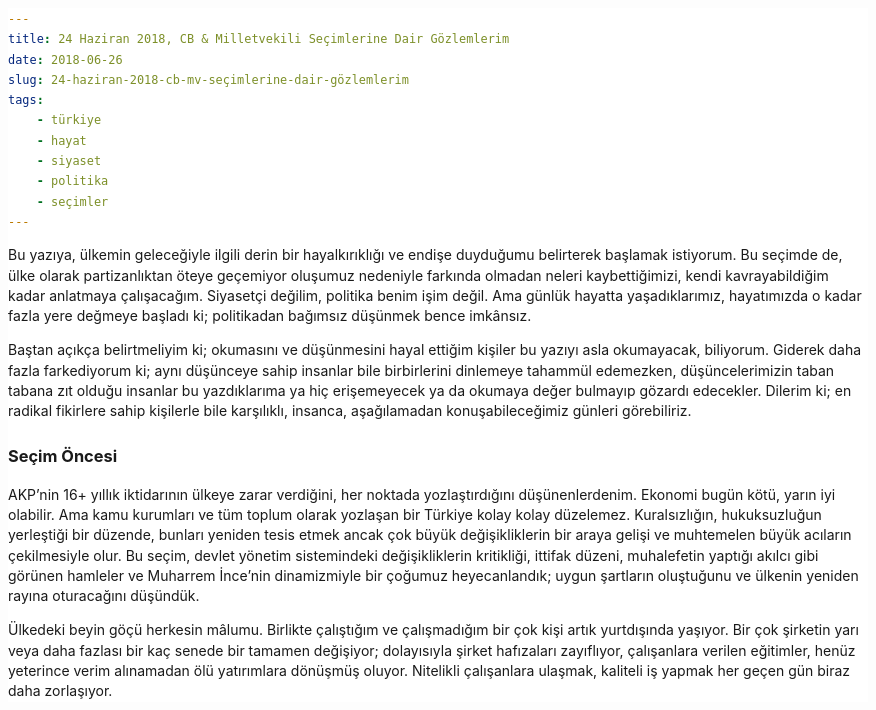 ```yaml
---
title: 24 Haziran 2018, CB & Milletvekili Seçimlerine Dair Gözlemlerim
date: 2018-06-26
slug: 24-haziran-2018-cb-mv-seçimlerine-dair-gözlemlerim
tags:
    - türkiye
    - hayat
    - siyaset
    - politika
    - seçimler
---
```


Bu yazıya, ülkemin geleceğiyle ilgili derin bir hayalkırıklığı ve endişe duyduğumu belirterek başlamak istiyorum. Bu 
seçimde de, ülke olarak partizanlıktan öteye geçemiyor oluşumuz nedeniyle farkında olmadan neleri kaybettiğimizi, kendi 
kavrayabildiğim kadar anlatmaya çalışacağım. Siyasetçi değilim, politika benim işim değil. Ama günlük hayatta 
yaşadıklarımız, hayatımızda o kadar fazla yere değmeye başladı ki; politikadan bağımsız düşünmek bence imkânsız.

Baştan açıkça belirtmeliyim ki; okumasını ve düşünmesini hayal ettiğim kişiler bu yazıyı asla okumayacak, biliyorum. 
Giderek daha fazla farkediyorum ki; aynı düşünceye sahip insanlar bile birbirlerini dinlemeye tahammül edemezken, 
düşüncelerimizin taban tabana zıt olduğu insanlar bu yazdıklarıma ya hiç erişemeyecek ya da okumaya değer bulmayıp 
gözardı edecekler. Dilerim ki; en radikal fikirlere sahip kişilerle bile karşılıklı, insanca, aşağılamadan 
konuşabileceğimiz günleri görebiliriz.

### Seçim Öncesi

AKP’nin 16+ yıllık iktidarının ülkeye zarar verdiğini, her noktada yozlaştırdığını düşünenlerdenim. Ekonomi bugün kötü, 
yarın iyi olabilir. Ama kamu kurumları ve tüm toplum olarak yozlaşan bir Türkiye kolay kolay düzelemez. Kuralsızlığın, 
hukuksuzluğun yerleştiği bir düzende, bunları yeniden tesis etmek ancak çok büyük değişikliklerin bir araya gelişi ve 
muhtemelen büyük acıların çekilmesiyle olur. Bu seçim, devlet yönetim sistemindeki değişikliklerin kritikliği, ittifak 
düzeni, muhalefetin yaptığı akılcı gibi görünen hamleler ve Muharrem İnce’nin dinamizmiyle bir çoğumuz heyecanlandık; 
uygun şartların oluştuğunu ve ülkenin yeniden rayına oturacağını düşündük.

Ülkedeki beyin göçü herkesin mâlumu. Birlikte çalıştığım ve çalışmadığım bir çok kişi artık yurtdışında yaşıyor. Bir 
çok şirketin yarı veya daha fazlası bir kaç senede bir tamamen değişiyor; dolayısıyla şirket hafızaları zayıflıyor, 
çalışanlara verilen eğitimler, henüz yeterince verim alınamadan ölü yatırımlara dönüşmüş oluyor. Nitelikli çalışanlara 
ulaşmak, kaliteli iş yapmak her geçen gün biraz daha zorlaşıyor.
